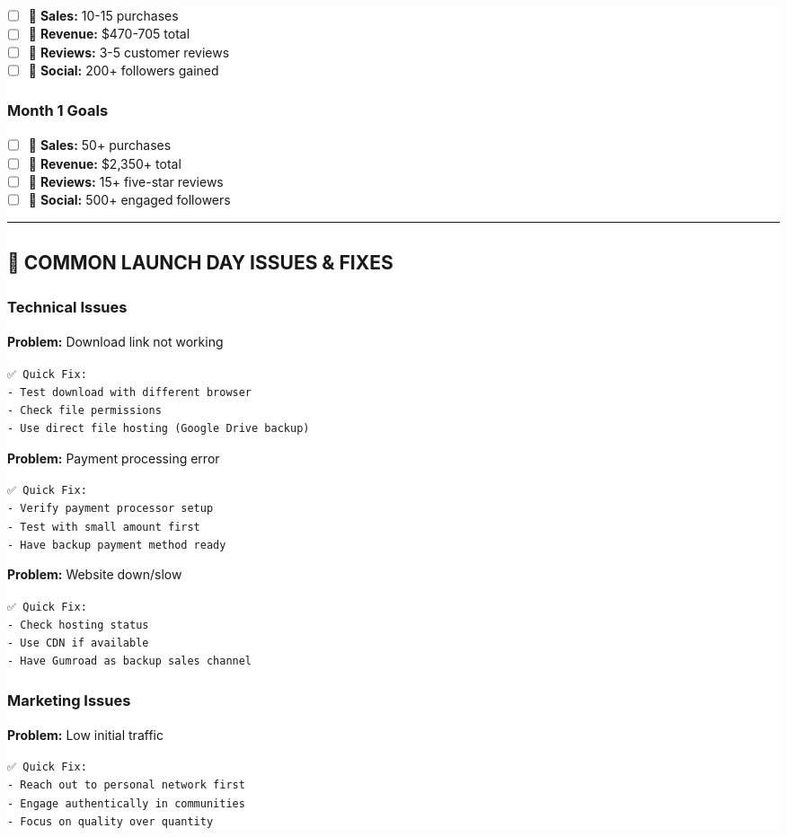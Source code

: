 - [ ] 🎯 **Sales:** 10-15 purchases
- [ ] 🎯 **Revenue:** $470-705 total
- [ ] 🎯 **Reviews:** 3-5 customer reviews
- [ ] 🎯 **Social:** 200+ followers gained

### **Month 1 Goals**

- [ ] 🎯 **Sales:** 50+ purchases
- [ ] 🎯 **Revenue:** $2,350+ total
- [ ] 🎯 **Reviews:** 15+ five-star reviews
- [ ] 🎯 **Social:** 500+ engaged followers

---

## 🚨 **COMMON LAUNCH DAY ISSUES & FIXES**

### **Technical Issues**

**Problem:** Download link not working

```
✅ Quick Fix:
- Test download with different browser
- Check file permissions
- Use direct file hosting (Google Drive backup)
```

**Problem:** Payment processing error

```
✅ Quick Fix:
- Verify payment processor setup
- Test with small amount first
- Have backup payment method ready
```

**Problem:** Website down/slow

```
✅ Quick Fix:
- Check hosting status
- Use CDN if available
- Have Gumroad as backup sales channel
```

### **Marketing Issues**

**Problem:** Low initial traffic

```
✅ Quick Fix:
- Reach out to personal network first
- Engage authentically in communities
- Focus on quality over quantity
```
